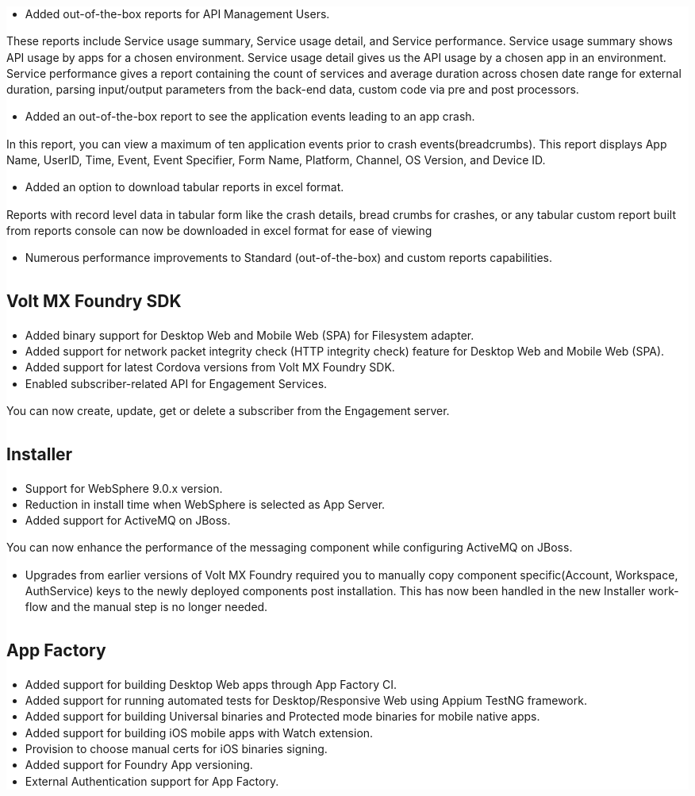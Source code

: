 *   Added out-of-the-box reports for API Management Users.

These reports include Service usage summary, Service usage detail, and Service performance. Service usage summary shows API usage by apps for a chosen environment. Service usage detail gives us the API usage by a chosen app in an environment. Service performance gives a report containing the count of services and average duration across chosen date range for external duration, parsing input/output parameters from the back-end data, custom code via pre and post processors.

*   Added an out-of-the-box report to see the application events leading to an app crash.

In this report, you can view a maximum of ten application events prior to crash events(breadcrumbs). This report displays App Name, UserID, Time, Event, Event Specifier, Form Name, Platform, Channel, OS Version, and Device ID.

*   Added an option to download tabular reports in excel format.

Reports with record level data in tabular form like the crash details, bread crumbs for crashes, or any tabular custom report built from reports console can now be downloaded in excel format for ease of viewing

*   Numerous performance improvements to Standard (out-of-the-box) and custom reports capabilities.

Volt MX  Foundry SDK
---------------

*   Added binary support for Desktop Web and Mobile Web (SPA) for Filesystem adapter.
*   Added support for network packet integrity check (HTTP integrity check) feature for Desktop Web and Mobile Web (SPA).
*   Added support for latest Cordova versions from Volt MX Foundry SDK.
*   Enabled subscriber-related API for Engagement Services.

You can now create, update, get or delete a subscriber from the Engagement server.

Installer
---------

*   Support for WebSphere 9.0.x version.
*   Reduction in install time when WebSphere is selected as App Server.
*   Added support for ActiveMQ on JBoss.

You can now enhance the performance of the messaging component while configuring ActiveMQ on JBoss.

*   Upgrades from earlier versions of Volt MX Foundry required you to manually copy component specific(Account, Workspace, AuthService) keys to the newly deployed components post installation. This has now been handled in the new Installer work-flow and the manual step is no longer needed.

App Factory
-----------

*   Added support for building Desktop Web apps through App Factory CI.
*   Added support for running automated tests for Desktop/Responsive Web using Appium TestNG framework.
*   Added support for building Universal binaries and Protected mode binaries for mobile native apps.
*   Added support for building iOS mobile apps with Watch extension.
*   Provision to choose manual certs for iOS binaries signing.
*   Added support for Foundry App versioning.
*   External Authentication support for App Factory.
